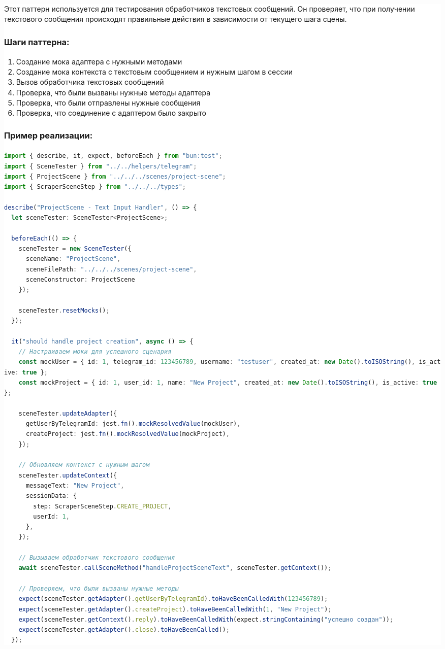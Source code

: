 Этот паттерн используется для тестирования обработчиков текстовых сообщений. Он проверяет, что при получении текстового сообщения происходят правильные действия в зависимости от текущего шага сцены.

### Шаги паттерна:

1. Создание мока адаптера с нужными методами
2. Создание мока контекста с текстовым сообщением и нужным шагом в сессии
3. Вызов обработчика текстовых сообщений
4. Проверка, что были вызваны нужные методы адаптера
5. Проверка, что были отправлены нужные сообщения
6. Проверка, что соединение с адаптером было закрыто

### Пример реализации:

```typescript
import { describe, it, expect, beforeEach } from "bun:test";
import { SceneTester } from "../../helpers/telegram";
import { ProjectScene } from "../../../scenes/project-scene";
import { ScraperSceneStep } from "../../../types";

describe("ProjectScene - Text Input Handler", () => {
  let sceneTester: SceneTester<ProjectScene>;

  beforeEach(() => {
    sceneTester = new SceneTester({
      sceneName: "ProjectScene",
      sceneFilePath: "../../../scenes/project-scene",
      sceneConstructor: ProjectScene
    });
    
    sceneTester.resetMocks();
  });

  it("should handle project creation", async () => {
    // Настраиваем моки для успешного сценария
    const mockUser = { id: 1, telegram_id: 123456789, username: "testuser", created_at: new Date().toISOString(), is_active: true };
    const mockProject = { id: 1, user_id: 1, name: "New Project", created_at: new Date().toISOString(), is_active: true };

    sceneTester.updateAdapter({
      getUserByTelegramId: jest.fn().mockResolvedValue(mockUser),
      createProject: jest.fn().mockResolvedValue(mockProject),
    });

    // Обновляем контекст с нужным шагом
    sceneTester.updateContext({
      messageText: "New Project",
      sessionData: {
        step: ScraperSceneStep.CREATE_PROJECT,
        userId: 1,
      },
    });

    // Вызываем обработчик текстового сообщения
    await sceneTester.callSceneMethod("handleProjectSceneText", sceneTester.getContext());

    // Проверяем, что были вызваны нужные методы
    expect(sceneTester.getAdapter().getUserByTelegramId).toHaveBeenCalledWith(123456789);
    expect(sceneTester.getAdapter().createProject).toHaveBeenCalledWith(1, "New Project");
    expect(sceneTester.getContext().reply).toHaveBeenCalledWith(expect.stringContaining("успешно создан"));
    expect(sceneTester.getAdapter().close).toHaveBeenCalled();
  });
```